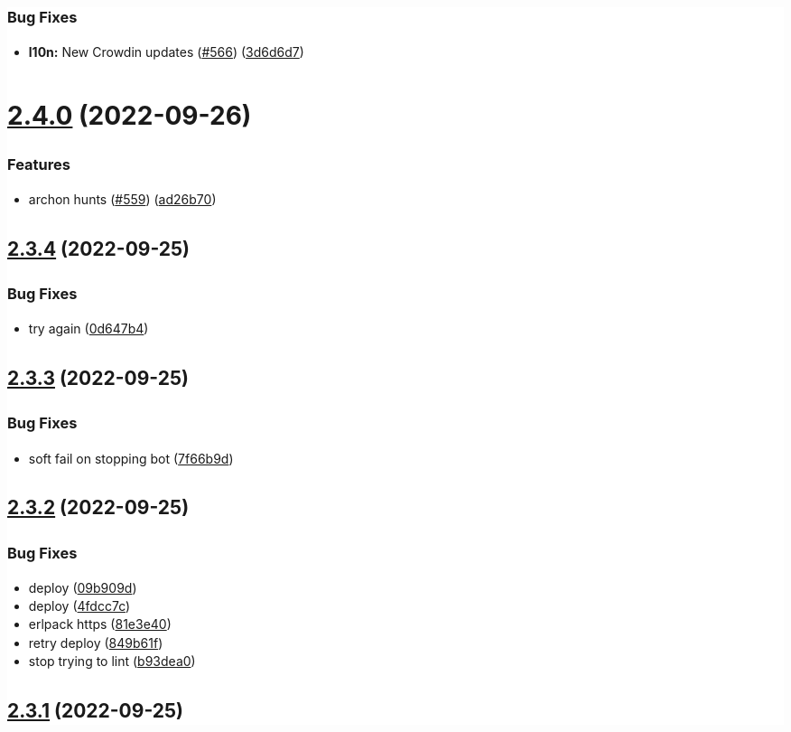 
### Bug Fixes

* **l10n:** New Crowdin updates ([#566](https://github.com/wfcd/genesis/issues/566)) ([3d6d6d7](https://github.com/wfcd/genesis/commit/3d6d6d72fa9afaf9bb2abf8b8d613226d517f02f))

# [2.4.0](https://github.com/wfcd/genesis/compare/v2.3.4...v2.4.0) (2022-09-26)


### Features

* archon hunts ([#559](https://github.com/wfcd/genesis/issues/559)) ([ad26b70](https://github.com/wfcd/genesis/commit/ad26b70a3736ee88e7932eaacf904736a71f0c36))

## [2.3.4](https://github.com/wfcd/genesis/compare/v2.3.3...v2.3.4) (2022-09-25)


### Bug Fixes

* try again ([0d647b4](https://github.com/wfcd/genesis/commit/0d647b4bec15a634fc90125872f3df032bda53fe))

## [2.3.3](https://github.com/wfcd/genesis/compare/v2.3.2...v2.3.3) (2022-09-25)


### Bug Fixes

* soft fail on stopping bot ([7f66b9d](https://github.com/wfcd/genesis/commit/7f66b9dc6409d75362a5fb1cd5cca017c682a7e6))

## [2.3.2](https://github.com/wfcd/genesis/compare/v2.3.1...v2.3.2) (2022-09-25)


### Bug Fixes

* deploy ([09b909d](https://github.com/wfcd/genesis/commit/09b909d871d8ecedb50a526242096f927ab9abfe))
* deploy ([4fdcc7c](https://github.com/wfcd/genesis/commit/4fdcc7cba7153e0db60bb30a29328af41eebae08))
* erlpack https ([81e3e40](https://github.com/wfcd/genesis/commit/81e3e40496ca1bf0c74043af6b6883f3692ca2cf))
* retry deploy ([849b61f](https://github.com/wfcd/genesis/commit/849b61f3125f99e3563d207f11cef7022448eae7))
* stop trying to lint ([b93dea0](https://github.com/wfcd/genesis/commit/b93dea0aea0f1e9470e941f3f5ef3d4b0d7d916f))

## [2.3.1](https://github.com/wfcd/genesis/compare/v2.3.0...v2.3.1) (2022-09-25)
